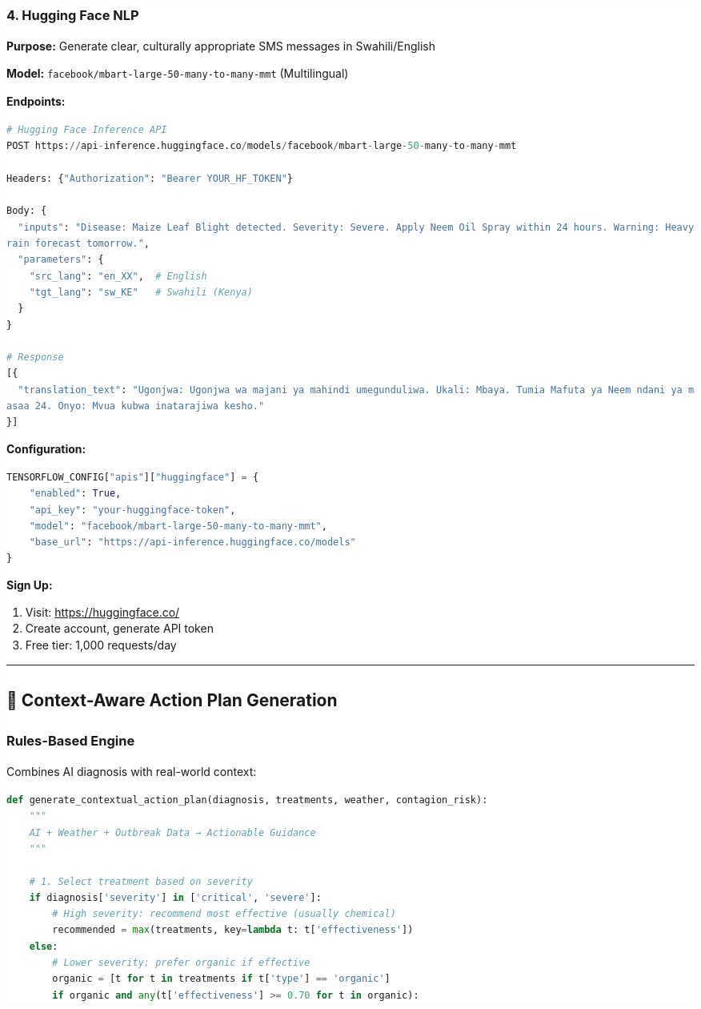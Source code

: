 ### 4. Hugging Face NLP

**Purpose:** Generate clear, culturally appropriate SMS messages in Swahili/English

**Model:** `facebook/mbart-large-50-many-to-many-mmt` (Multilingual)

**Endpoints:**
```python
# Hugging Face Inference API
POST https://api-inference.huggingface.co/models/facebook/mbart-large-50-many-to-many-mmt

Headers: {"Authorization": "Bearer YOUR_HF_TOKEN"}

Body: {
  "inputs": "Disease: Maize Leaf Blight detected. Severity: Severe. Apply Neem Oil Spray within 24 hours. Warning: Heavy rain forecast tomorrow.",
  "parameters": {
    "src_lang": "en_XX",  # English
    "tgt_lang": "sw_KE"   # Swahili (Kenya)
  }
}

# Response
[{
  "translation_text": "Ugonjwa: Ugonjwa wa majani ya mahindi umegunduliwa. Ukali: Mbaya. Tumia Mafuta ya Neem ndani ya masaa 24. Onyo: Mvua kubwa inatarajiwa kesho."
}]
```

**Configuration:**
```python
TENSORFLOW_CONFIG["apis"]["huggingface"] = {
    "enabled": True,
    "api_key": "your-huggingface-token",
    "model": "facebook/mbart-large-50-many-to-many-mmt",
    "base_url": "https://api-inference.huggingface.co/models"
}
```

**Sign Up:**
1. Visit: https://huggingface.co/
2. Create account, generate API token
3. Free tier: 1,000 requests/day

---

## 🔧 Context-Aware Action Plan Generation

### Rules-Based Engine

Combines AI diagnosis with real-world context:

```python
def generate_contextual_action_plan(diagnosis, treatments, weather, contagion_risk):
    """
    AI + Weather + Outbreak Data → Actionable Guidance
    """
    
    # 1. Select treatment based on severity
    if diagnosis['severity'] in ['critical', 'severe']:
        # High severity: recommend most effective (usually chemical)
        recommended = max(treatments, key=lambda t: t['effectiveness'])
    else:
        # Lower severity: prefer organic if effective
        organic = [t for t in treatments if t['type'] == 'organic']
        if organic and any(t['effectiveness'] >= 0.70 for t in organic):
```